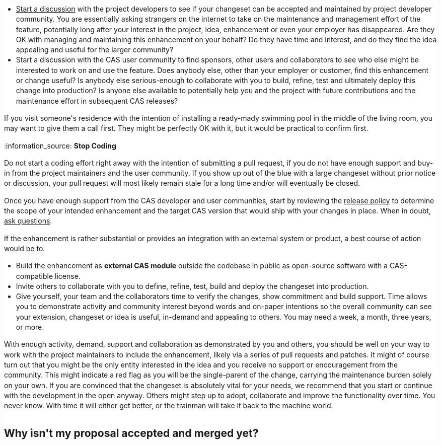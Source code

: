 - [Start a discussion](https://apereo.github.io/cas/Mailing-Lists.html) with the project developers to see if your changeset can be accepted and maintained by project developer community. You are essentially asking strangers on the internet to take on the maintenance and management effort of the feature, potentially long after your interest in the project, idea, enhancement or even your employer has disappeared. Are they OK with managing and maintaining this enhancement on your behalf? Do they have time and interest, and do they find the idea appealing and useful for the larger community?
- Start a discussion with the CAS user community to find sponsors, other users and collaborators to see who else might be interested to work on and use the feature. Does anybody else, other than your employer or customer, find this enhancement or change useful? Is anybody else serious-enough to collaborate with you to build, refine, test and ultimately deploy this change into production? Is anyone else available to potentially help you and the project with future contributions and the maintenance effort in subsequent CAS releases?
 
If you visit someone's residence with the intention of installing a ready-mady swimming pool in the middle of the living room, you may want to give them a call first. They might be perfectly OK with it, but it would be practical to confirm first.

<div class="alert alert-info">:information_source: <strong>Stop Coding</strong><p>Do not start a coding effort right away with the intention of submitting a pull request, if you do not have enough support and buy-in from the project maintainers and the user community. If you show up out of the blue with a large changeset without prior notice or discussion, your pull request will most likely
remain stale for a long time and/or will eventually be closed.</p></div>

Once you have enough support from the CAS developer and user communities, start by reviewing the [release policy](Release-Policy.html) to determine the scope of your intended enhancement
and the target CAS version that would ship with your changes in place. When in doubt, [ask questions](https://apereo.github.io/cas/Mailing-Lists.html).

If the enhancement is rather substantial or provides an integration with an external system or product, a best course of action would be to:

- Build the enhancement as **external CAS module** outside the codebase in  public as open-source software with a CAS-compatible license.
- Invite others to collaborate with you to define, refine, test, build and deploy the changeset into production.
- Give yourself, your team and the collaborators time to verify the changes, show commitment and build support. Time allows you to demonstrate activity and community interest beyond words and on-paper intentions so the overall community can see your extension, changeset or idea is useful, in-demand and appealing to others. You may need a week, a month, three years, or more.

With enough activity, demand, support and collaboration as demonstrated by you and others, you should be well on your way to work with the project maintainers to include the enhancement, likely via a series of pull requests and patches. It might of course turn out that you might be the only entity interested in the idea and you receive no support or encouragement from the community. This might indicate a red flag as you will be the single-parent of the change, carrying the maintenance burden solely on your own. If you are
 convinced that the changeset is absolutely vital for your needs, we recommend that you start or continue with the development in the open anyway. Others might step up to adopt, collaborate and improve the functionality over time. You never know. With time it will either get better, or the [trainman](https://en.wikipedia.org/wiki/List_of_Matrix_series_characters#Trainman) will take it back to the machine world.

## Why isn't my proposal accepted and merged yet?

